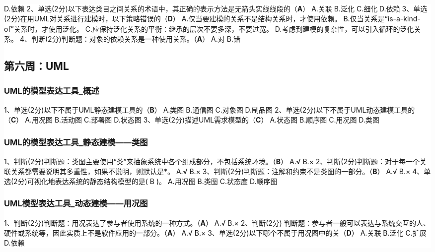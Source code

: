 D.依赖
2、单选(2分)以下表达类目之间关系的术语中，其正确的表示方法是无箭头实线线段的（**A**）
A.关联
B.泛化
C.细化
D.依赖
3、单选(2分)在用UML对关系进行建模时，以下策略错误的（**D**）
A.仅当要建模的关系不是结构关系时，才使用依赖。
B.仅当关系是“is-a-kind-of”关系时，才使用泛化。
C.应保持泛化关系的平衡：继承的层次不要多深，不要过宽。
D.考虑到建模的复杂性，可以引入循环的泛化关系。
4、判断(2分)判断题：对象的依赖关系是一种使用关系。（**A**）
A.对
B.错

## 第六周：UML

### UML的模型表达工具_概述
1、单选(2分)以下不属于UML静态建模工具的（**B**）
A.类图
B.通信图
C.对象图
D.制品图
2、单选(2分)以下不属于UML动态建模工具的（**C**）
A.用况图
B.活动图
C.部署图
D.状态图
3、单选(2分)描述UML需求模型的（**C**）
A.状态图
B.顺序图
C.用况图
D.类图
### UML的模型表达工具_静态建模——类图
1、判断(2分)判断题：类图主要使用“类”来抽象系统中各个组成部分，不包括系统环境。（**B**）
A.√
B.×
2、判断(2分)判断题：对于每一个关联关系都需要说明其多重性，如果不说明，则默认是*。
A.√
B.×
3、判断(2分)判断题：注解和约束不是类图的一部分。（**B**）
A.√
B.×
4、单选(2分)可视化地表达系统的静态结构模型的是( B )。
A.用况图
B.类图
C.状态度
D.顺序图
### UML模型表达工具_动态建模——用况图
1、判断(2分)判断题：用况表达了参与者使用系统的一种方式。（**A**）
A.√
B.×
2、判断(2分)
判断题：参与者一般可以表达与系统交互的人、硬件或系统等，因此实质上不是软件应用的一部分。（**A**）
A.√
B.×
3、单选(2分)以下哪个不属于用况图中的关（**D**）
A.关联
B.泛化
C.扩展
D.依赖